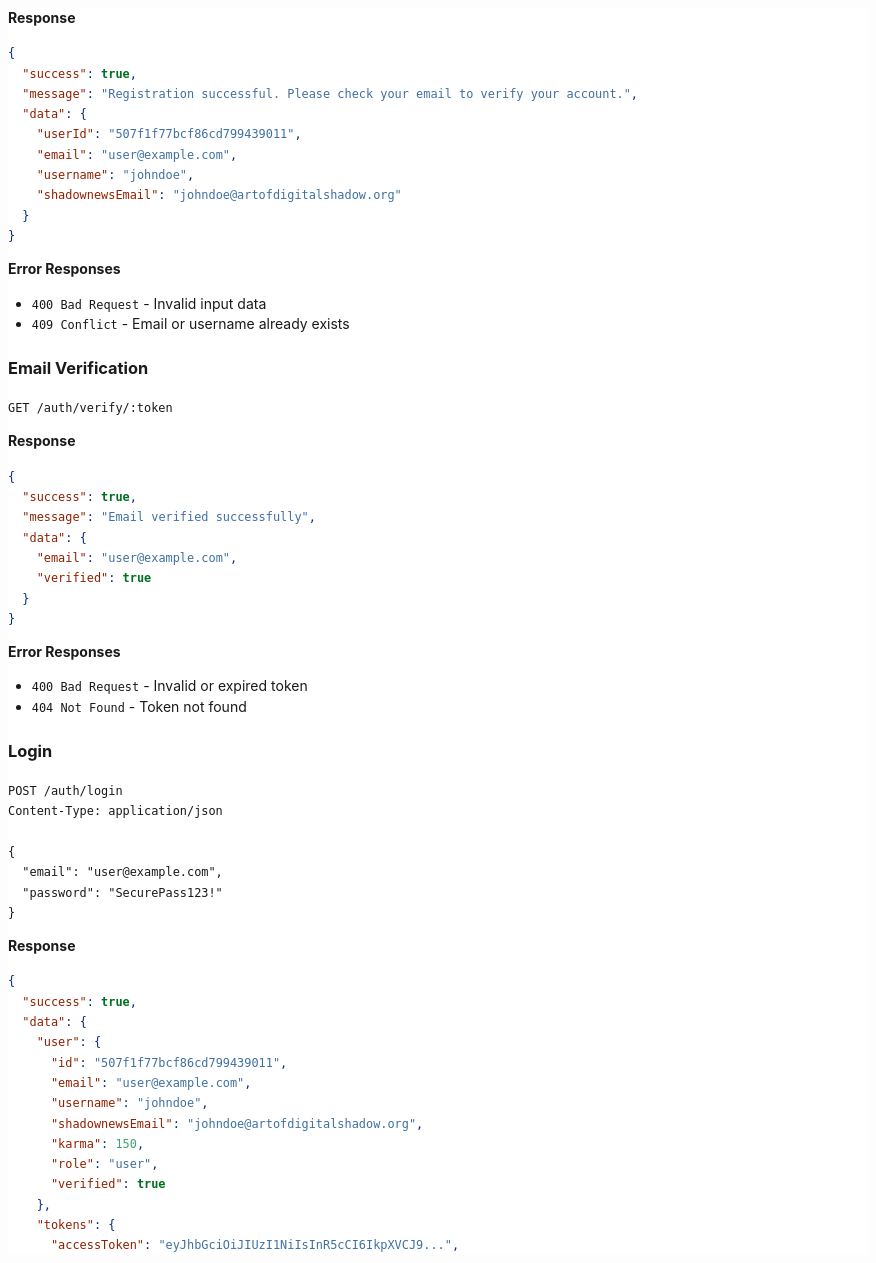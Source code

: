 **Response**
```json
{
  "success": true,
  "message": "Registration successful. Please check your email to verify your account.",
  "data": {
    "userId": "507f1f77bcf86cd799439011",
    "email": "user@example.com",
    "username": "johndoe",
    "shadownewsEmail": "johndoe@artofdigitalshadow.org"
  }
}
```

**Error Responses**
- `400 Bad Request` - Invalid input data
- `409 Conflict` - Email or username already exists

### Email Verification

```http
GET /auth/verify/:token
```

**Response**
```json
{
  "success": true,
  "message": "Email verified successfully",
  "data": {
    "email": "user@example.com",
    "verified": true
  }
}
```

**Error Responses**
- `400 Bad Request` - Invalid or expired token
- `404 Not Found` - Token not found

### Login

```http
POST /auth/login
Content-Type: application/json

{
  "email": "user@example.com",
  "password": "SecurePass123!"
}
```

**Response**
```json
{
  "success": true,
  "data": {
    "user": {
      "id": "507f1f77bcf86cd799439011",
      "email": "user@example.com",
      "username": "johndoe",
      "shadownewsEmail": "johndoe@artofdigitalshadow.org",
      "karma": 150,
      "role": "user",
      "verified": true
    },
    "tokens": {
      "accessToken": "eyJhbGciOiJIUzI1NiIsInR5cCI6IkpXVCJ9...",
```